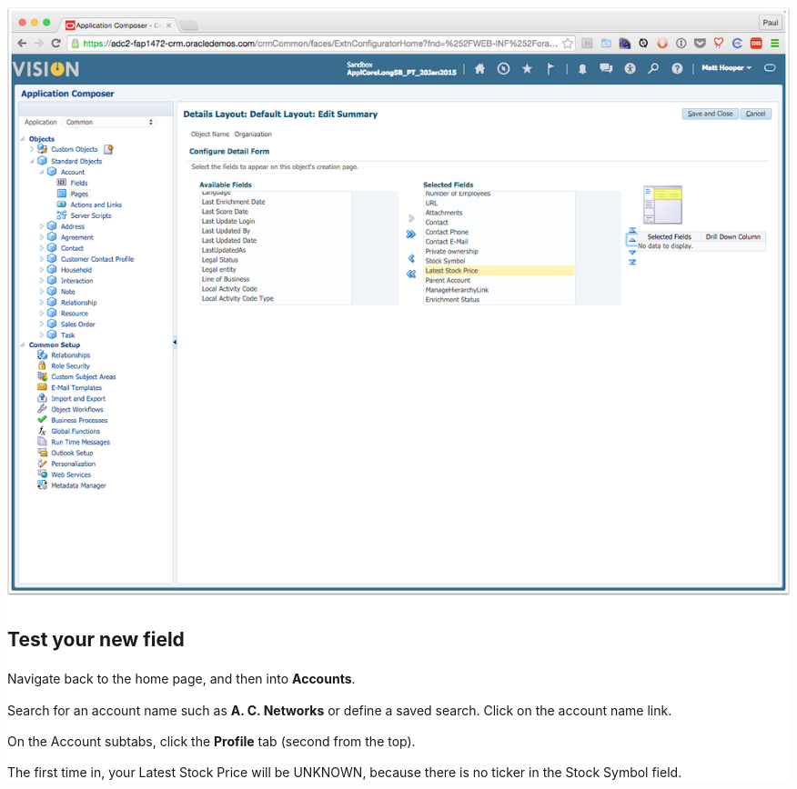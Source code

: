 <div class="full zoomable"><img src="/images/20150120/position-field-on-page.png"></div>

## Test your new field

Navigate back to the home page, and then into **Accounts**.

Search for an account name such as **A. C. Networks** or define a saved search.  Click on the account name link.

On the Account subtabs, click the **Profile** tab (second from the top).

The first time in, your Latest Stock Price will be UNKNOWN, because there is no ticker in the Stock Symbol field.


